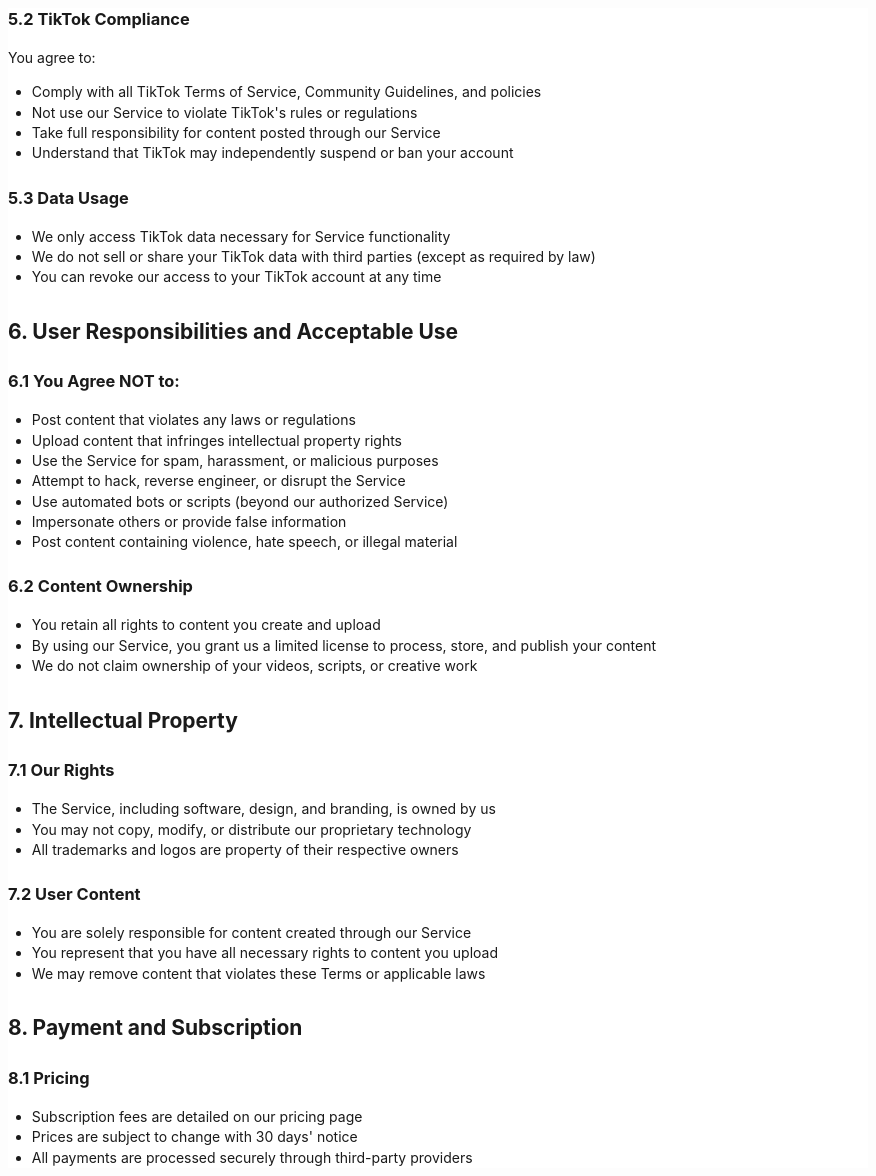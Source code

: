 ### 5.2 TikTok Compliance
You agree to:
- Comply with all TikTok Terms of Service, Community Guidelines, and policies
- Not use our Service to violate TikTok's rules or regulations
- Take full responsibility for content posted through our Service
- Understand that TikTok may independently suspend or ban your account

### 5.3 Data Usage
- We only access TikTok data necessary for Service functionality
- We do not sell or share your TikTok data with third parties (except as required by law)
- You can revoke our access to your TikTok account at any time

## 6. User Responsibilities and Acceptable Use

### 6.1 You Agree NOT to:
- Post content that violates any laws or regulations
- Upload content that infringes intellectual property rights
- Use the Service for spam, harassment, or malicious purposes
- Attempt to hack, reverse engineer, or disrupt the Service
- Use automated bots or scripts (beyond our authorized Service)
- Impersonate others or provide false information
- Post content containing violence, hate speech, or illegal material

### 6.2 Content Ownership
- You retain all rights to content you create and upload
- By using our Service, you grant us a limited license to process, store, and publish your content
- We do not claim ownership of your videos, scripts, or creative work

## 7. Intellectual Property

### 7.1 Our Rights
- The Service, including software, design, and branding, is owned by us
- You may not copy, modify, or distribute our proprietary technology
- All trademarks and logos are property of their respective owners

### 7.2 User Content
- You are solely responsible for content created through our Service
- You represent that you have all necessary rights to content you upload
- We may remove content that violates these Terms or applicable laws

## 8. Payment and Subscription

### 8.1 Pricing
- Subscription fees are detailed on our pricing page
- Prices are subject to change with 30 days' notice
- All payments are processed securely through third-party providers
